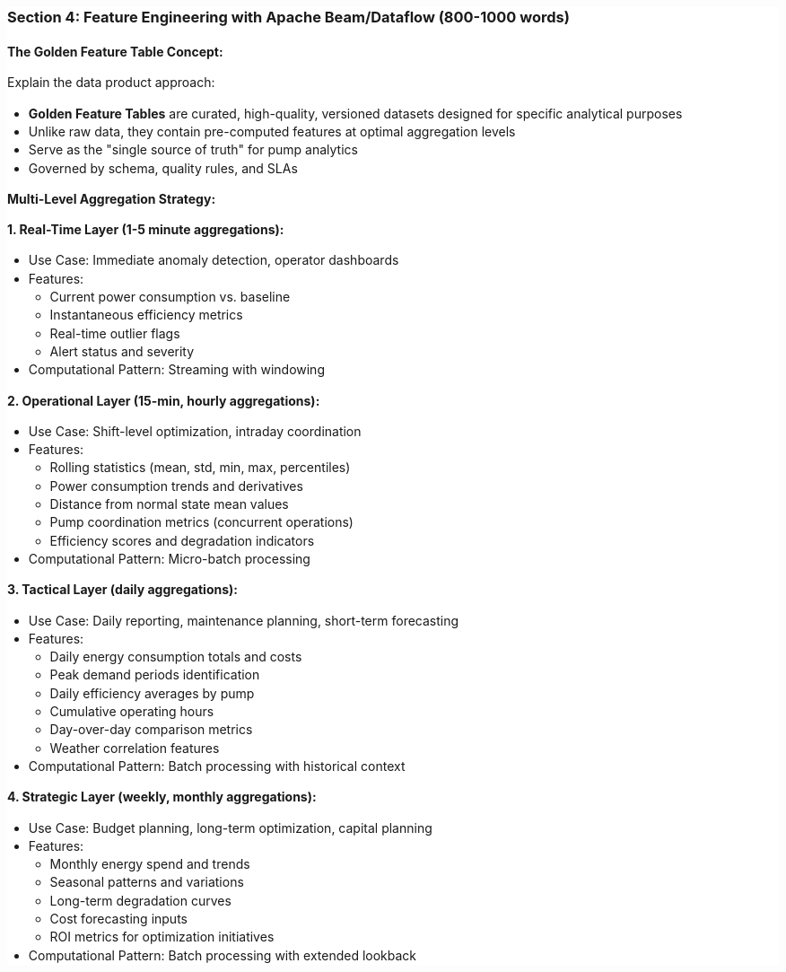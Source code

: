 
### **Section 4: Feature Engineering with Apache Beam/Dataflow** (800-1000 words)

**The Golden Feature Table Concept:**

Explain the data product approach:
- **Golden Feature Tables** are curated, high-quality, versioned datasets designed for specific analytical purposes
- Unlike raw data, they contain pre-computed features at optimal aggregation levels
- Serve as the "single source of truth" for pump analytics
- Governed by schema, quality rules, and SLAs

**Multi-Level Aggregation Strategy:**

**1. Real-Time Layer (1-5 minute aggregations):**
- Use Case: Immediate anomaly detection, operator dashboards
- Features:
  - Current power consumption vs. baseline
  - Instantaneous efficiency metrics
  - Real-time outlier flags
  - Alert status and severity
- Computational Pattern: Streaming with windowing

**2. Operational Layer (15-min, hourly aggregations):**
- Use Case: Shift-level optimization, intraday coordination
- Features:
  - Rolling statistics (mean, std, min, max, percentiles)
  - Power consumption trends and derivatives
  - Distance from normal state mean values
  - Pump coordination metrics (concurrent operations)
  - Efficiency scores and degradation indicators
- Computational Pattern: Micro-batch processing

**3. Tactical Layer (daily aggregations):**
- Use Case: Daily reporting, maintenance planning, short-term forecasting
- Features:
  - Daily energy consumption totals and costs
  - Peak demand periods identification
  - Daily efficiency averages by pump
  - Cumulative operating hours
  - Day-over-day comparison metrics
  - Weather correlation features
- Computational Pattern: Batch processing with historical context

**4. Strategic Layer (weekly, monthly aggregations):**
- Use Case: Budget planning, long-term optimization, capital planning
- Features:
  - Monthly energy spend and trends
  - Seasonal patterns and variations
  - Long-term degradation curves
  - Cost forecasting inputs
  - ROI metrics for optimization initiatives
- Computational Pattern: Batch processing with extended lookback
